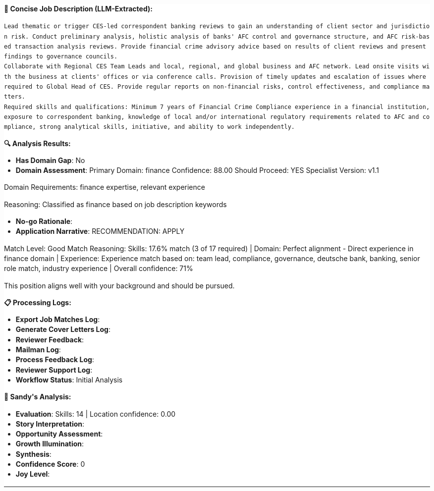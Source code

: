 **🤖 Concise Job Description (LLM-Extracted):**
```
Lead thematic or trigger CES-led correspondent banking reviews to gain an understanding of client sector and jurisdiction risk. Conduct preliminary analysis, holistic analysis of banks' AFC control and governance structure, and AFC risk-based transaction analysis reviews. Provide financial crime advisory advice based on results of client reviews and present findings to governance councils.
Collaborate with Regional CES Team Leads and local, regional, and global business and AFC network. Lead onsite visits with the business at clients' offices or via conference calls. Provision of timely updates and escalation of issues where required to Global Head of CES. Provide regular reports on non-financial risks, control effectiveness, and compliance matters.
Required skills and qualifications: Minimum 7 years of Financial Crime Compliance experience in a financial institution, exposure to correspondent banking, knowledge of local and/or international regulatory requirements related to AFC and compliance, strong analytical skills, initiative, and ability to work independently.
```

**🔍 Analysis Results:**
- **Has Domain Gap**: No
- **Domain Assessment**: Primary Domain: finance
Confidence: 88.00
Should Proceed: YES
Specialist Version: v1.1

Domain Requirements: finance expertise, relevant experience

Reasoning: Classified as finance based on job description keywords
- **No-go Rationale**: 
- **Application Narrative**: RECOMMENDATION: APPLY

Match Level: Good Match
Reasoning: Skills: 17.6% match (3 of 17 required) | Domain: Perfect alignment - Direct experience in finance domain | Experience: Experience match based on: team lead, compliance, governance, deutsche bank, banking, senior role match, industry experience | Overall confidence: 71%

This position aligns well with your background and should be pursued.

**📋 Processing Logs:**
- **Export Job Matches Log**: 
- **Generate Cover Letters Log**: 
- **Reviewer Feedback**: 
- **Mailman Log**: 
- **Process Feedback Log**: 
- **Reviewer Support Log**: 
- **Workflow Status**: Initial Analysis

**🧠 Sandy's Analysis:**
- **Evaluation**: Skills: 14 | Location confidence: 0.00
- **Story Interpretation**: 
- **Opportunity Assessment**: 
- **Growth Illumination**: 
- **Synthesis**: 
- **Confidence Score**: 0
- **Joy Level**: 

---
